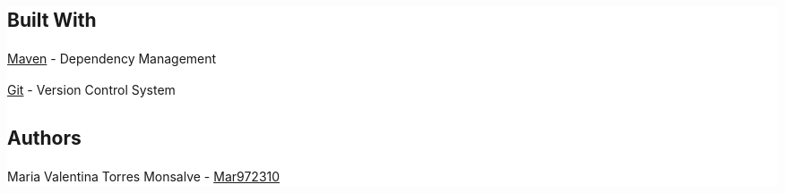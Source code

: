 ## Built With

[Maven](https://maven.apache.org/index.html) - Dependency Management

[Git](https://git-scm.com) - Version Control System

## Authors

Maria Valentina Torres Monsalve - [Mar972310](https://github.com/Mar972310)
